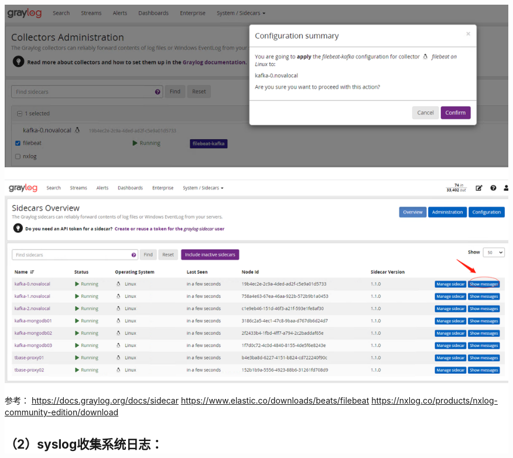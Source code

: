 ![image-20220506170956053](./images/image-20220506170956053.png)

![image-20220506171049681](./images/image-20220506171049681.png)

参考：
https://docs.graylog.org/docs/sidecar
https://www.elastic.co/downloads/beats/filebeat
https://nxlog.co/products/nxlog-community-edition/download

## （2）syslog收集系统日志：
